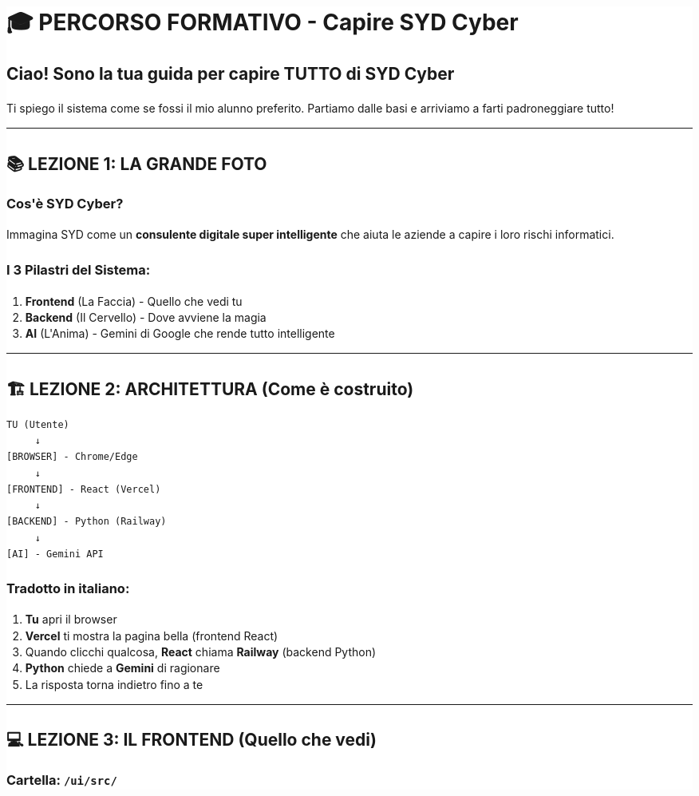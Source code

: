 # 🎓 PERCORSO FORMATIVO - Capire SYD Cyber

## Ciao! Sono la tua guida per capire TUTTO di SYD Cyber

Ti spiego il sistema come se fossi il mio alunno preferito. Partiamo dalle basi e arriviamo a farti padroneggiare tutto!

---

## 📚 LEZIONE 1: LA GRANDE FOTO

### Cos'è SYD Cyber?
Immagina SYD come un **consulente digitale super intelligente** che aiuta le aziende a capire i loro rischi informatici.

### I 3 Pilastri del Sistema:
1. **Frontend** (La Faccia) - Quello che vedi tu
2. **Backend** (Il Cervello) - Dove avviene la magia
3. **AI** (L'Anima) - Gemini di Google che rende tutto intelligente

---

## 🏗️ LEZIONE 2: ARCHITETTURA (Come è costruito)

```
TU (Utente)
     ↓
[BROWSER] - Chrome/Edge
     ↓
[FRONTEND] - React (Vercel)
     ↓
[BACKEND] - Python (Railway)
     ↓
[AI] - Gemini API
```

### Tradotto in italiano:
1. **Tu** apri il browser
2. **Vercel** ti mostra la pagina bella (frontend React)
3. Quando clicchi qualcosa, **React** chiama **Railway** (backend Python)
4. **Python** chiede a **Gemini** di ragionare
5. La risposta torna indietro fino a te

---

## 💻 LEZIONE 3: IL FRONTEND (Quello che vedi)

### Cartella: `/ui/src/`
